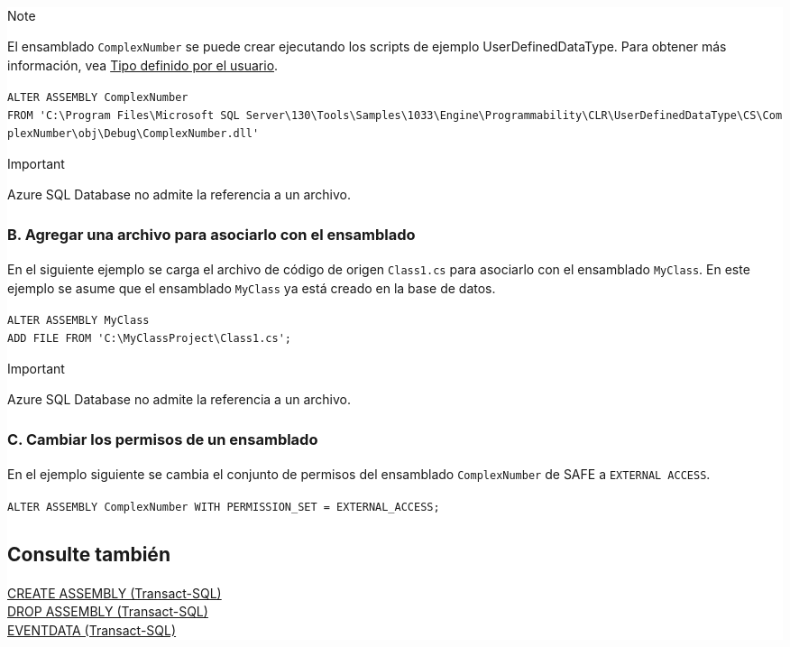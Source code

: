 > [!NOTE]  
>  El ensamblado `ComplexNumber` se puede crear ejecutando los scripts de ejemplo UserDefinedDataType. Para obtener más información, vea [Tipo definido por el usuario](https://msdn.microsoft.com/library/a9b75f36-d7f5-47f7-94d6-b4448c6a2191).  
  
 ```
 ALTER ASSEMBLY ComplexNumber 
 FROM 'C:\Program Files\Microsoft SQL Server\130\Tools\Samples\1033\Engine\Programmability\CLR\UserDefinedDataType\CS\ComplexNumber\obj\Debug\ComplexNumber.dll' 
  ```

> [!IMPORTANT]
> Azure SQL Database no admite la referencia a un archivo.

### <a name="b-adding-a-file-to-associate-with-an-assembly"></a>B. Agregar una archivo para asociarlo con el ensamblado  
 En el siguiente ejemplo se carga el archivo de código de origen `Class1.cs` para asociarlo con el ensamblado `MyClass`. En este ejemplo se asume que el ensamblado `MyClass` ya está creado en la base de datos.  
  
```  
ALTER ASSEMBLY MyClass   
ADD FILE FROM 'C:\MyClassProject\Class1.cs';  
```  

> [!IMPORTANT]
> Azure SQL Database no admite la referencia a un archivo.

### <a name="c-changing-the-permissions-of-an-assembly"></a>C. Cambiar los permisos de un ensamblado  
 En el ejemplo siguiente se cambia el conjunto de permisos del ensamblado `ComplexNumber` de SAFE a `EXTERNAL ACCESS`.  
  
```  
ALTER ASSEMBLY ComplexNumber WITH PERMISSION_SET = EXTERNAL_ACCESS;  
```  
  
## <a name="see-also"></a>Consulte también  
 [CREATE ASSEMBLY &#40;Transact-SQL&#41;](../../t-sql/statements/create-assembly-transact-sql.md)   
 [DROP ASSEMBLY &#40;Transact-SQL&#41;](../../t-sql/statements/drop-assembly-transact-sql.md)   
 [EVENTDATA &#40;Transact-SQL&#41;](../../t-sql/functions/eventdata-transact-sql.md)  
  
  
